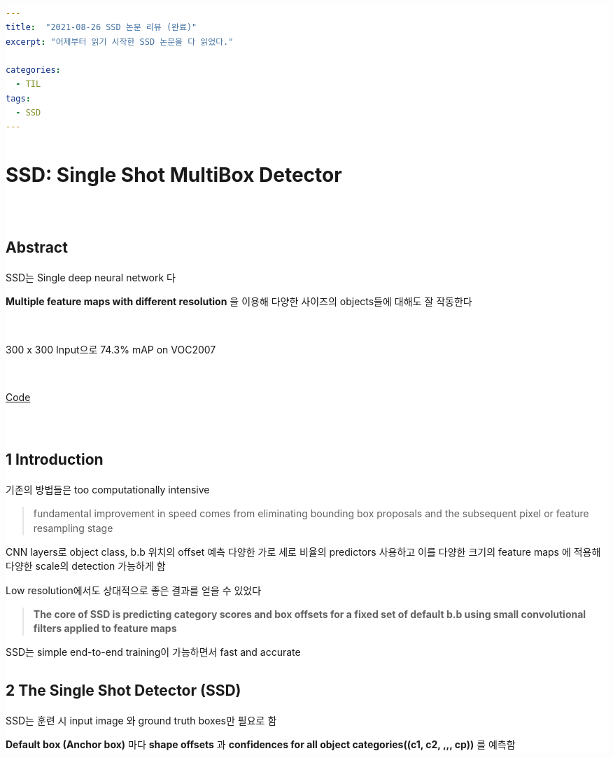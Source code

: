 ```yaml
---
title:  "2021-08-26 SSD 논문 리뷰 (완료)"
excerpt: "어제부터 읽기 시작한 SSD 논문을 다 읽었다."

categories:
  - TIL
tags:
  - SSD
---
```


# SSD: Single Shot MultiBox Detector            
​                
## Abstract           

SSD는 Single deep neural network 다          

__Multiple feature maps with different resolution__ 을 이용해 다양한 사이즈의 objects들에 대해도 잘 작동한다       

​       

300 x 300 Input으로 74.3% mAP on VOC2007           

​           

[Code](https://github.com/weiliu89/caffe/tree/ssd)         

​              

## 1 Introduction           

기존의 방법들은 too computationally intensive           

> fundamental improvement in speed comes from eliminating bounding box proposals and the subsequent pixel or feature resampling stage

CNN layers로 object class, b.b 위치의 offset 예측
다양한 가로 세로 비율의 predictors 사용하고 이를 다양한 크기의 feature maps 에 적용해 다양한 scale의 detection 가능하게 함

Low resolution에서도 상대적으로 좋은 결과를 얻을 수 있었다

> __The core of SSD is predicting category scores and box offsets for a fixed set of default b.b using small convolutional filters applied to feature maps__

SSD는 simple end-to-end training이 가능하면서 fast and accurate 
<br/>

## 2 The Single Shot Detector (SSD)
SSD는 훈련 시 input image 와 ground truth boxes만 필요로 함  

__Default box (Anchor box)__ 마다 __shape offsets__ 과 __confidences for all object categories((c1, c2, ,,, cp))__ 를 예측함

